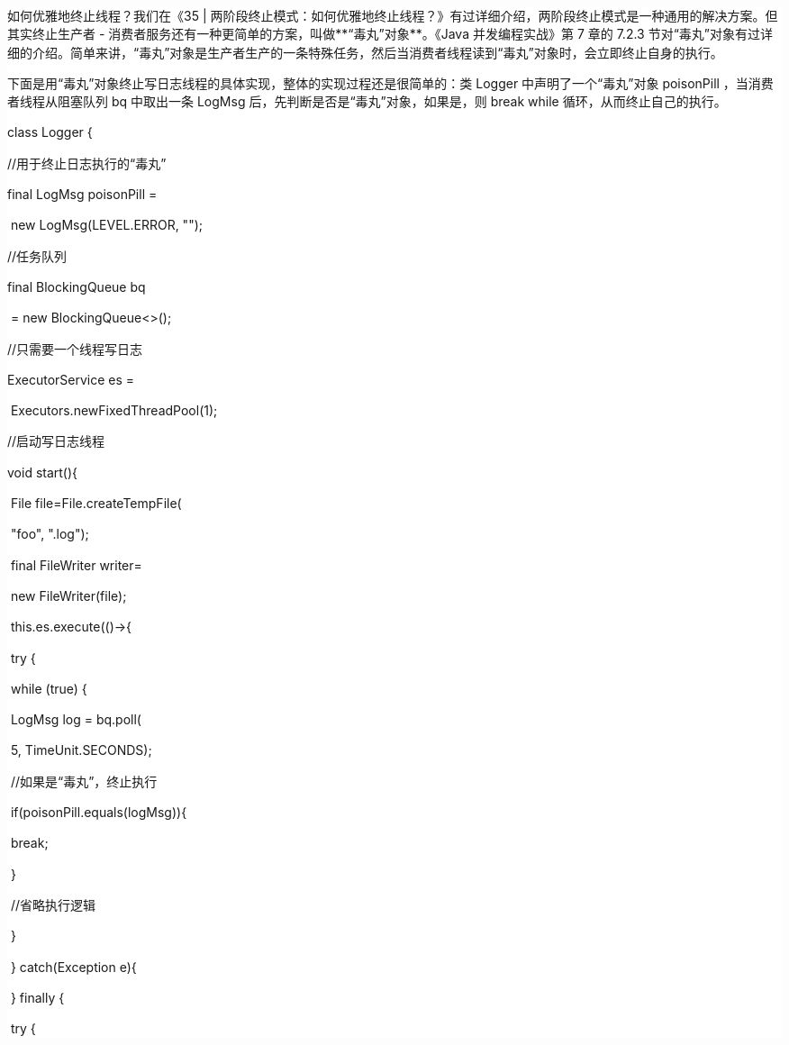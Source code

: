 如何优雅地终止线程？我们在《35 | 两阶段终止模式：如何优雅地终止线程？》有过详细介绍，两阶段终止模式是一种通用的解决方案。但其实终止生产者 - 消费者服务还有一种更简单的方案，叫做**“毒丸”对象**。《Java 并发编程实战》第 7 章的 7.2.3 节对“毒丸”对象有过详细的介绍。简单来讲，“毒丸”对象是生产者生产的一条特殊任务，然后当消费者线程读到“毒丸”对象时，会立即终止自身的执行。

下面是用“毒丸”对象终止写日志线程的具体实现，整体的实现过程还是很简单的：类 Logger 中声明了一个“毒丸”对象 poisonPill ，当消费者线程从阻塞队列 bq 中取出一条 LogMsg 后，先判断是否是“毒丸”对象，如果是，则 break while 循环，从而终止自己的执行。

class Logger {

  //用于终止日志执行的“毒丸”

  final LogMsg poisonPill = 

​    new LogMsg(LEVEL.ERROR, "");

  //任务队列  

  final BlockingQueue<LogMsg> bq

​    = new BlockingQueue<>();

  //只需要一个线程写日志

  ExecutorService es = 

​    Executors.newFixedThreadPool(1);

  //启动写日志线程

  void start(){

​    File file=File.createTempFile(

​      "foo", ".log");

​    final FileWriter writer=

​      new FileWriter(file);

​    this.es.execute(()->{

​      try {

​        while (true) {

​          LogMsg log = bq.poll(

​            5, TimeUnit.SECONDS);

​          //如果是“毒丸”，终止执行  

​          if(poisonPill.equals(logMsg)){

​            break;

​          }  

​          //省略执行逻辑

​        }

​      } catch(Exception e){

​      } finally {

​        try {
